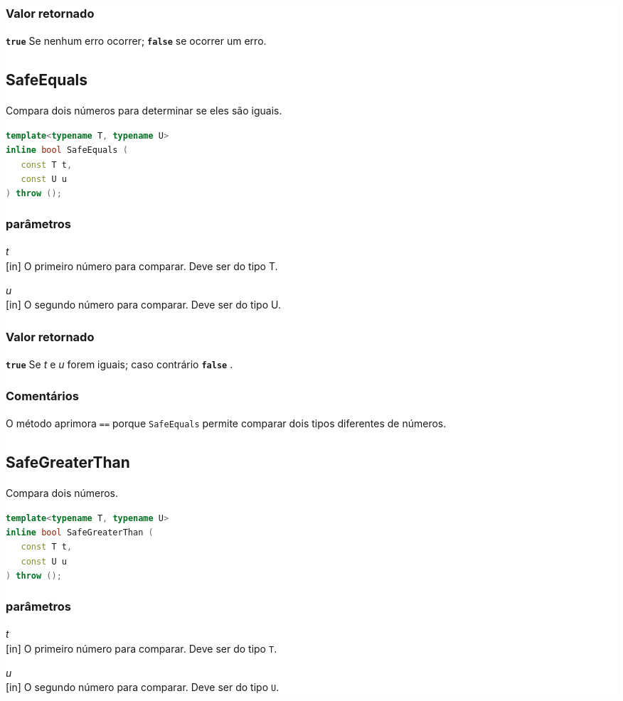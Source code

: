 ### <a name="return-value"></a>Valor retornado

**`true`** Se nenhum erro ocorrer; **`false`** se ocorrer um erro.

## <a name="safeequals"></a><a name="safeequals"></a>SafeEquals

Compara dois números para determinar se eles são iguais.

```cpp
template<typename T, typename U>
inline bool SafeEquals (
   const T t,
   const U u
) throw ();
```

### <a name="parameters"></a>parâmetros

*t*<br/>
[in] O primeiro número para comparar. Deve ser do tipo T.

*u*<br/>
[in] O segundo número para comparar. Deve ser do tipo U.

### <a name="return-value"></a>Valor retornado

**`true`** Se *t* e *u* forem iguais; caso contrário **`false`** .

### <a name="remarks"></a>Comentários

O método aprimora `==` porque `SafeEquals` permite comparar dois tipos diferentes de números.

## <a name="safegreaterthan"></a><a name="safegreaterthan"></a>SafeGreaterThan

Compara dois números.

```cpp
template<typename T, typename U>
inline bool SafeGreaterThan (
   const T t,
   const U u
) throw ();
```

### <a name="parameters"></a>parâmetros

*t*<br/>
[in] O primeiro número para comparar. Deve ser do tipo `T`.

*u*<br/>
[in] O segundo número para comparar. Deve ser do tipo `U`.
